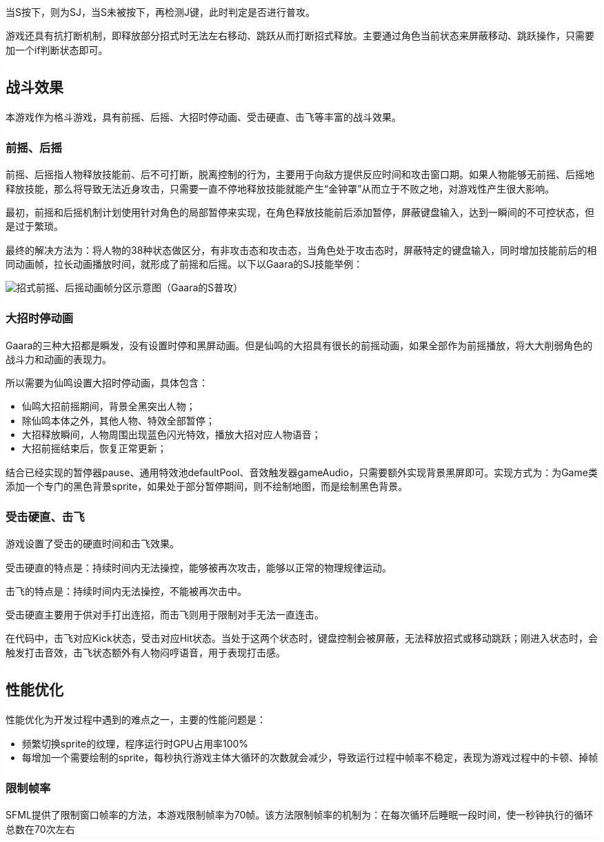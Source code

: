 当S按下，则为SJ，当S未被按下，再检测J键，此时判定是否进行普攻。

游戏还具有抗打断机制，即释放部分招式时无法左右移动、跳跃从而打断招式释放。主要通过角色当前状态来屏蔽移动、跳跃操作，只需要加一个if判断状态即可。

## 战斗效果

本游戏作为格斗游戏，具有前摇、后摇、大招时停动画、受击硬直、击飞等丰富的战斗效果。

### 前摇、后摇

前摇、后摇指人物释放技能前、后不可打断，脱离控制的行为，主要用于向敌方提供反应时间和攻击窗口期。如果人物能够无前摇、后摇地释放技能，那么将导致无法近身攻击，只需要一直不停地释放技能就能产生“金钟罩”从而立于不败之地，对游戏性产生很大影响。

最初，前摇和后摇机制计划使用针对角色的局部暂停来实现，在角色释放技能前后添加暂停，屏蔽键盘输入，达到一瞬间的不可控状态，但是过于繁琐。

最终的解决方法为：将人物的38种状态做区分，有非攻击态和攻击态，当角色处于攻击态时，屏蔽特定的键盘输入，同时增加技能前后的相同动画帧，拉长动画播放时间，就形成了前摇和后摇。以下以Gaara的SJ技能举例：

![招式前摇、后摇动画帧分区示意图（Gaara的S普攻）](https://www.helloimg.com/i/2024/12/20/676526bb785b1.png)

### 大招时停动画

Gaara的三种大招都是瞬发，没有设置时停和黑屏动画。但是仙鸣的大招具有很长的前摇动画，如果全部作为前摇播放，将大大削弱角色的战斗力和动画的表现力。

所以需要为仙鸣设置大招时停动画，具体包含：

* 仙鸣大招前摇期间，背景全黑突出人物；
* 除仙鸣本体之外，其他人物、特效全部暂停；
* 大招释放瞬间，人物周围出现蓝色闪光特效，播放大招对应人物语音；
* 大招前摇结束后，恢复正常更新；

结合已经实现的暂停器pause、通用特效池defaultPool、音效触发器gameAudio，只需要额外实现背景黑屏即可。实现方式为：为Game类添加一个专门的黑色背景sprite，如果处于部分暂停期间，则不绘制地图，而是绘制黑色背景。

### 受击硬直、击飞

游戏设置了受击的硬直时间和击飞效果。

受击硬直的特点是：持续时间内无法操控，能够被再次攻击，能够以正常的物理规律运动。

击飞的特点是：持续时间内无法操控，不能被再次击中。

受击硬直主要用于供对手打出连招，而击飞则用于限制对手无法一直连击。

在代码中，击飞对应Kick状态，受击对应Hit状态。当处于这两个状态时，键盘控制会被屏蔽，无法释放招式或移动跳跃；刚进入状态时，会触发打击音效，击飞状态额外有人物闷哼语音，用于表现打击感。

## 性能优化

性能优化为开发过程中遇到的难点之一，主要的性能问题是：

* 频繁切换sprite的纹理，程序运行时GPU占用率100%
* 每增加一个需要绘制的sprite，每秒执行游戏主体大循环的次数就会减少，导致运行过程中帧率不稳定，表现为游戏过程中的卡顿、掉帧

### 限制帧率

SFML提供了限制窗口帧率的方法，本游戏限制帧率为70帧。该方法限制帧率的机制为：在每次循环后睡眠一段时间，使一秒钟执行的循环总数在70次左右

